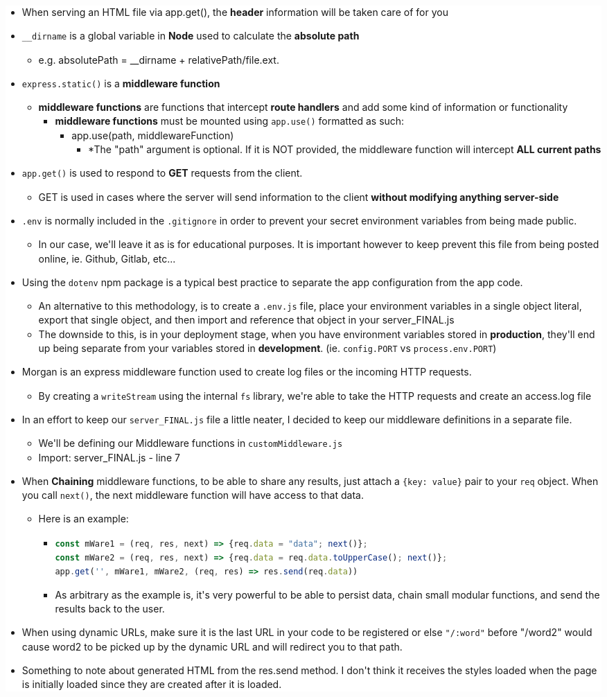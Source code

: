 * When serving an HTML file via app.get(), the **header** information will be taken care of for you

* ```__dirname``` is a global variable in **Node** used to calculate the **absolute path**
  * e.g. absolutePath = __dirname + relativePath/file.ext.

* ```express.static()``` is a **middleware function**
  * **middleware functions** are functions that intercept **route handlers** and add some kind of information or functionality
    * **middleware functions** must be mounted using ```app.use()``` formatted as such:
      * app.use(path, middlewareFunction)
        * *The "path" argument is optional. If it is NOT provided, the middleware function will intercept **ALL current paths**

* ```app.get()``` is used to respond to **GET** requests from the client. 
  * GET is used in cases where the server will send information to the client **without modifying anything server-side**

* ```.env``` is normally included in the ```.gitignore``` in order to prevent your secret environment variables from being made public.
  * In our case, we'll leave it as is for educational purposes. It is important however to keep prevent this file from being posted online, ie. Github, Gitlab, etc...

* Using the ```dotenv``` npm package is a typical best practice to separate the app configuration from the app code.
  * An alternative to this methodology, is to create a ```.env.js``` file, place your environment variables in a single object literal, export that single object, and then import and reference that object in your server_FINAL.js
  * The downside to this, is in your deployment stage, when you have environment variables stored in **production**, they'll end up being separate from your variables stored in **development**. (ie. ```config.PORT``` vs ```process.env.PORT```)

* Morgan is an express middleware function used to create log files or the incoming HTTP requests.
  * By creating a ```writeStream``` using the internal ```fs``` library, we're able to take the HTTP requests and create an access.log file

* In an effort to keep our ```server_FINAL.js``` file a little neater, I decided to keep our middleware definitions in a separate file.
  * We'll be defining our Middleware functions in ```customMiddleware.js```
  * Import: server_FINAL.js - line 7

* When **Chaining** middleware functions, to be able to share any results, just attach a ```{key: value}``` pair to your ```req``` object. When you call ```next()```, the next middleware function will have access to that data.
  * Here is an example:
    * ```js 
      const mWare1 = (req, res, next) => {req.data = "data"; next()};
      const mWare2 = (req, res, next) => {req.data = req.data.toUpperCase(); next()};
      app.get('', mWare1, mWare2, (req, res) => res.send(req.data))
      ```
    * As arbitrary as the example is, it's very powerful to be able to persist data, chain small modular functions, and send the results back to the user.

* When using dynamic URLs, make sure it is the last URL in your code to be registered or else ```"/:word"``` before "/word2" would cause word2 to be picked up by the dynamic URL and will redirect you to that path.

* Something to note about generated HTML from the res.send method. I don't think it receives the styles loaded when the page is initially loaded since they are created after it is loaded.